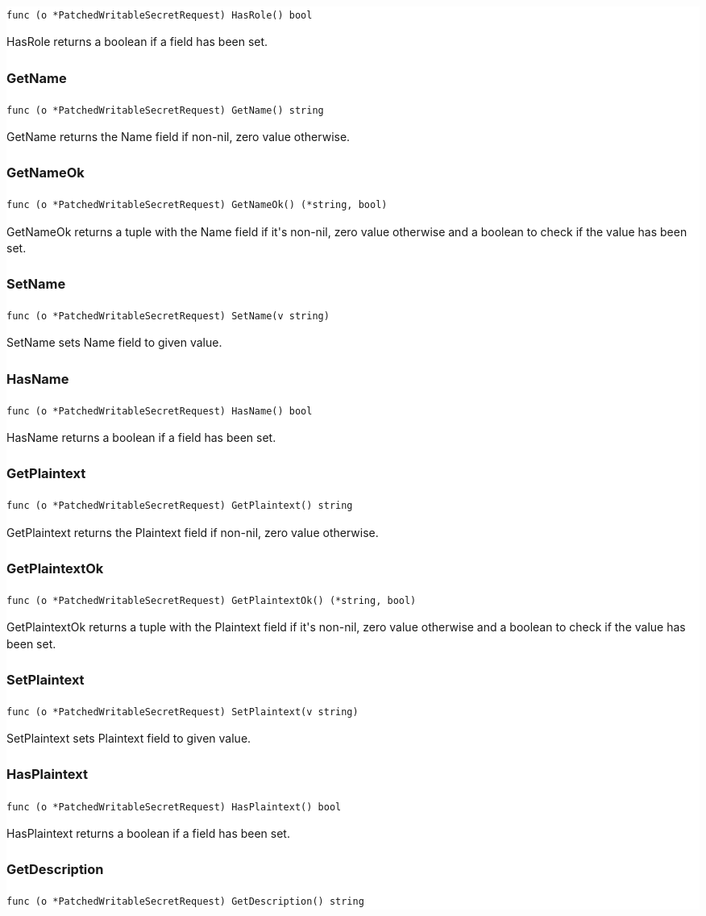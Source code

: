 `func (o *PatchedWritableSecretRequest) HasRole() bool`

HasRole returns a boolean if a field has been set.

### GetName

`func (o *PatchedWritableSecretRequest) GetName() string`

GetName returns the Name field if non-nil, zero value otherwise.

### GetNameOk

`func (o *PatchedWritableSecretRequest) GetNameOk() (*string, bool)`

GetNameOk returns a tuple with the Name field if it's non-nil, zero value otherwise
and a boolean to check if the value has been set.

### SetName

`func (o *PatchedWritableSecretRequest) SetName(v string)`

SetName sets Name field to given value.

### HasName

`func (o *PatchedWritableSecretRequest) HasName() bool`

HasName returns a boolean if a field has been set.

### GetPlaintext

`func (o *PatchedWritableSecretRequest) GetPlaintext() string`

GetPlaintext returns the Plaintext field if non-nil, zero value otherwise.

### GetPlaintextOk

`func (o *PatchedWritableSecretRequest) GetPlaintextOk() (*string, bool)`

GetPlaintextOk returns a tuple with the Plaintext field if it's non-nil, zero value otherwise
and a boolean to check if the value has been set.

### SetPlaintext

`func (o *PatchedWritableSecretRequest) SetPlaintext(v string)`

SetPlaintext sets Plaintext field to given value.

### HasPlaintext

`func (o *PatchedWritableSecretRequest) HasPlaintext() bool`

HasPlaintext returns a boolean if a field has been set.

### GetDescription

`func (o *PatchedWritableSecretRequest) GetDescription() string`
